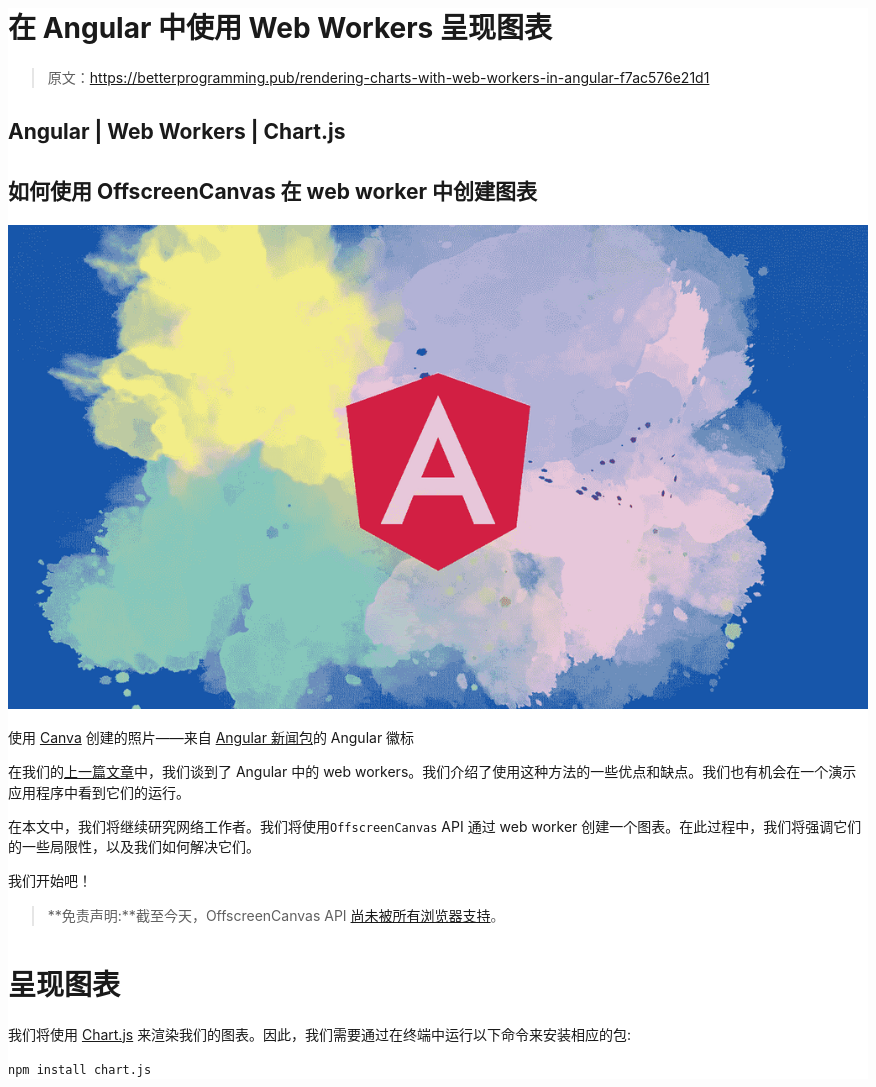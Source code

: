 # 在 Angular 中使用 Web Workers 呈现图表

> 原文：<https://betterprogramming.pub/rendering-charts-with-web-workers-in-angular-f7ac576e21d1>

## Angular | Web Workers | Chart.js

## 如何使用 OffscreenCanvas 在 web worker 中创建图表

![](img/1d0232c5dd480b7970d2d98d84ec3a4b.png)

使用 [Canva](https://www.canva.com/) 创建的照片——来自 [Angular 新闻包](https://angular.io/presskit)的 Angular 徽标

在我们的[上一篇文章](https://medium.com/better-programming/exploring-web-workers-in-angular-84b9949a4fab)中，我们谈到了 Angular 中的 web workers。我们介绍了使用这种方法的一些优点和缺点。我们也有机会在一个演示应用程序中看到它们的运行。

在本文中，我们将继续研究网络工作者。我们将使用`OffscreenCanvas` API 通过 web worker 创建一个图表。在此过程中，我们将强调它们的一些局限性，以及我们如何解决它们。

我们开始吧！

> **免责声明:**截至今天，OffscreenCanvas API [尚未被所有浏览器支持](https://caniuse.com/offscreencanvas)。

# 呈现图表

我们将使用 [Chart.js](https://www.chartjs.org/) 来渲染我们的图表。因此，我们需要通过在终端中运行以下命令来安装相应的包:

```
npm install chart.js
```
